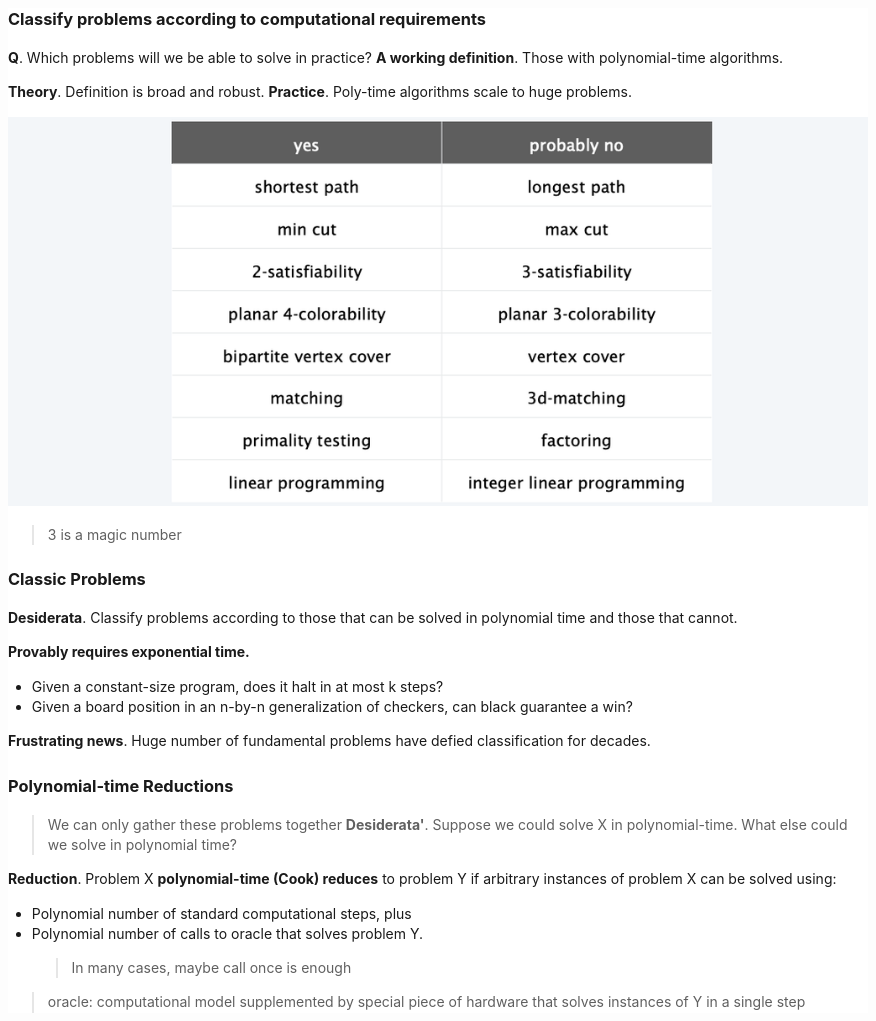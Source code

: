 ### Classify problems according to computational requirements

**Q**. Which problems will we be able to solve in practice?
**A working definition**. Those with polynomial-time algorithms.

**Theory**. Definition is broad and robust.
**Practice**. Poly-time algorithms scale to huge problems.

![](img/11-09-14-59-46.png)
> 3 is a magic number


### Classic Problems

**Desiderata**. Classify problems according to those that can be solved in polynomial time and those that cannot.


**Provably requires exponential time.**
- Given a constant-size program, does it halt in at most k steps? 
- Given a board position in an n-by-n generalization of checkers, can black guarantee a win?

**Frustrating news**. Huge number of fundamental problems have defied classification for decades.

### Polynomial-time Reductions
> We can only gather these problems together
**Desiderata'**. Suppose we could solve X in polynomial-time. What else could we solve in polynomial time?

**Reduction**. Problem X **polynomial-time (Cook) reduces** to problem Y if arbitrary instances of problem X can be solved using:
- Polynomial number of standard computational steps, plus 
- Polynomial number of calls to oracle that solves problem Y.
  > In many cases, maybe call once is enough
> oracle: computational model supplemented by special piece of hardware that solves instances of Y in a single step